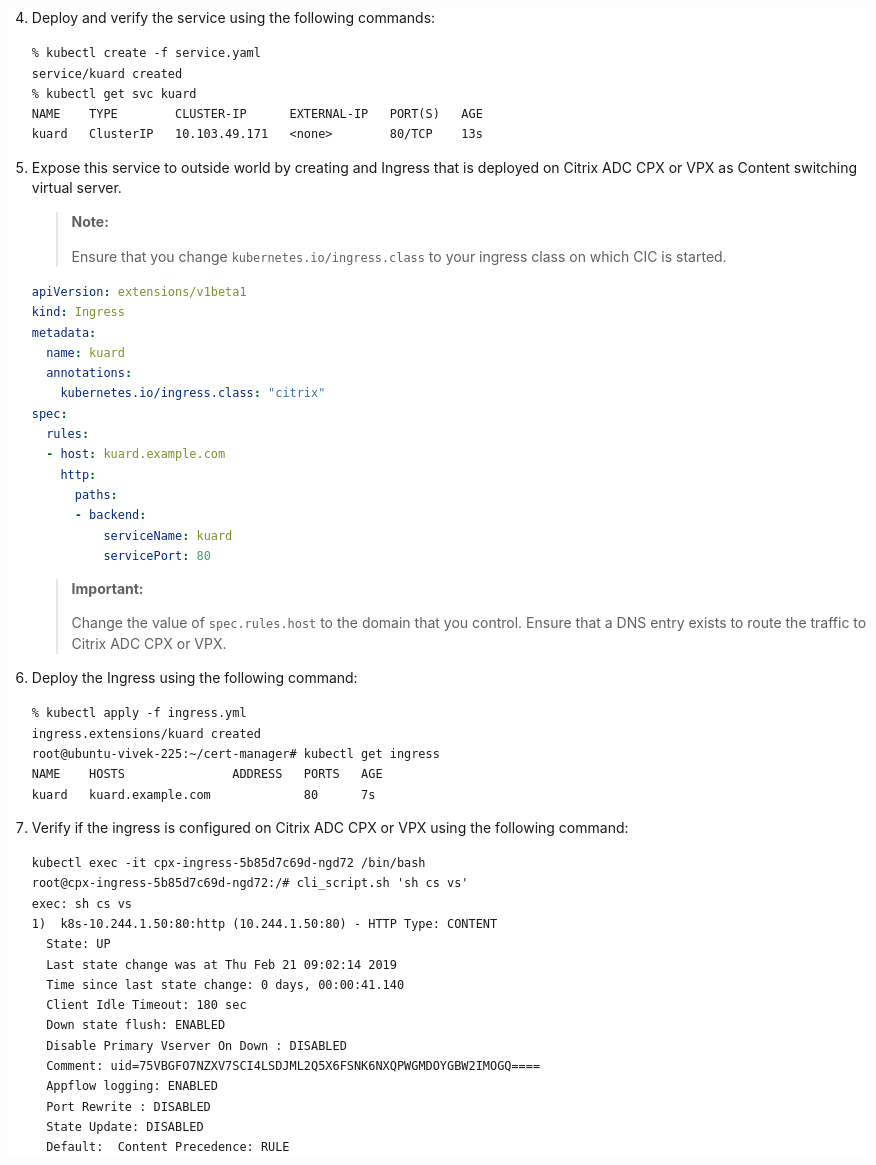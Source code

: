 4.  Deploy and verify the service using the following commands:

    ```
    % kubectl create -f service.yaml
    service/kuard created
    % kubectl get svc kuard
    NAME    TYPE        CLUSTER-IP      EXTERNAL-IP   PORT(S)   AGE
    kuard   ClusterIP   10.103.49.171   <none>        80/TCP    13s

    ```

5.  Expose this service to outside world by creating and Ingress that is deployed on Citrix ADC CPX or VPX as Content switching virtual server. 
    >**Note:**
    >
    > Ensure that you change `kubernetes.io/ingress.class` to your ingress class on which CIC is started.

    ```YAML
    apiVersion: extensions/v1beta1
    kind: Ingress
    metadata:
      name: kuard
      annotations:
        kubernetes.io/ingress.class: "citrix"
    spec:
      rules:
      - host: kuard.example.com
        http:
          paths:
          - backend:
              serviceName: kuard
              servicePort: 80
    ```

    >**Important:**
    >
    >Change the value of `spec.rules.host` to the domain that you control. Ensure that a DNS entry exists to route the traffic to Citrix ADC CPX or VPX.

6.  Deploy the Ingress using the following command:

    ```
    % kubectl apply -f ingress.yml
    ingress.extensions/kuard created
    root@ubuntu-vivek-225:~/cert-manager# kubectl get ingress
    NAME    HOSTS               ADDRESS   PORTS   AGE
    kuard   kuard.example.com             80      7s
    ```

7.  Verify if the ingress is configured on Citrix ADC CPX or VPX using the following command: 

    ```
    kubectl exec -it cpx-ingress-5b85d7c69d-ngd72 /bin/bash
    root@cpx-ingress-5b85d7c69d-ngd72:/# cli_script.sh 'sh cs vs'
    exec: sh cs vs
    1)	k8s-10.244.1.50:80:http (10.244.1.50:80) - HTTP	Type: CONTENT
      State: UP
      Last state change was at Thu Feb 21 09:02:14 2019
      Time since last state change: 0 days, 00:00:41.140
      Client Idle Timeout: 180 sec
      Down state flush: ENABLED
      Disable Primary Vserver On Down : DISABLED
      Comment: uid=75VBGFO7NZXV7SCI4LSDJML2Q5X6FSNK6NXQPWGMDOYGBW2IMOGQ====
      Appflow logging: ENABLED
      Port Rewrite : DISABLED
      State Update: DISABLED
      Default: 	Content Precedence: RULE